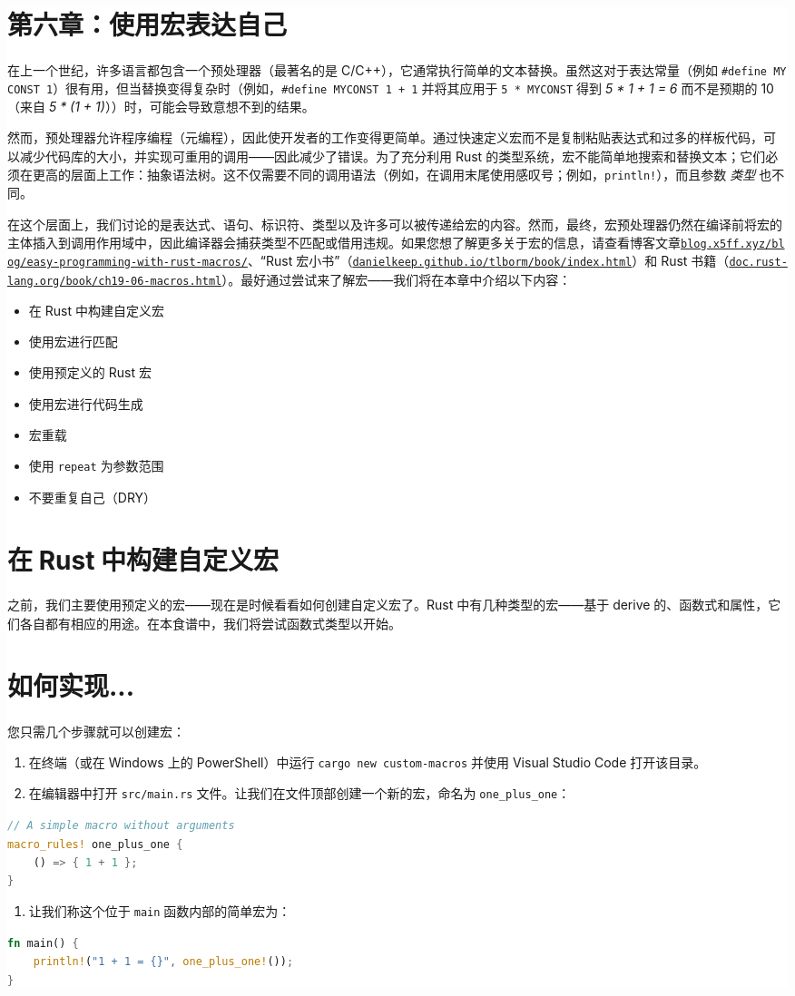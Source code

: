 # 第六章：使用宏表达自己

在上一个世纪，许多语言都包含一个预处理器（最著名的是 C/C++），它通常执行简单的文本替换。虽然这对于表达常量（例如 `#define MYCONST 1`）很有用，但当替换变得复杂时（例如，`#define MYCONST 1 + 1` 并将其应用于 `5 * MYCONST` 得到 *5 * 1 + 1 = 6* 而不是预期的 10（来自 *5 * (1 + 1)*））时，可能会导致意想不到的结果。

然而，预处理器允许程序编程（元编程），因此使开发者的工作变得更简单。通过快速定义宏而不是复制粘贴表达式和过多的样板代码，可以减少代码库的大小，并实现可重用的调用——因此减少了错误。为了充分利用 Rust 的类型系统，宏不能简单地搜索和替换文本；它们必须在更高的层面上工作：抽象语法树。这不仅需要不同的调用语法（例如，在调用末尾使用感叹号；例如，`println!`），而且参数 *类型* 也不同。

在这个层面上，我们讨论的是表达式、语句、标识符、类型以及许多可以被传递给宏的内容。然而，最终，宏预处理器仍然在编译前将宏的主体插入到调用作用域中，因此编译器会捕获类型不匹配或借用违规。如果您想了解更多关于宏的信息，请查看博客文章[`blog.x5ff.xyz/blog/easy-programming-with-rust-macros/`](https://blog.x5ff.xyz/blog/easy-programming-with-rust-macros/)、“Rust 宏小书”（[`danielkeep.github.io/tlborm/book/index.html`](https://danielkeep.github.io/tlborm/book/index.html)）和 Rust 书籍（[`doc.rust-lang.org/book/ch19-06-macros.html`](https://doc.rust-lang.org/book/ch19-06-macros.html)）。最好通过尝试来了解宏——我们将在本章中介绍以下内容：

+   在 Rust 中构建自定义宏

+   使用宏进行匹配

+   使用预定义的 Rust 宏

+   使用宏进行代码生成

+   宏重载

+   使用 `repeat` 为参数范围

+   不要重复自己（DRY）

# 在 Rust 中构建自定义宏

之前，我们主要使用预定义的宏——现在是时候看看如何创建自定义宏了。Rust 中有几种类型的宏——基于 derive 的、函数式和属性，它们各自都有相应的用途。在本食谱中，我们将尝试函数式类型以开始。

# 如何实现...

您只需几个步骤就可以创建宏：

1.  在终端（或在 Windows 上的 PowerShell）中运行 `cargo new custom-macros` 并使用 Visual Studio Code 打开该目录。

1.  在编辑器中打开 `src/main.rs` 文件。让我们在文件顶部创建一个新的宏，命名为 `one_plus_one`：

```rs
// A simple macro without arguments
macro_rules! one_plus_one {
    () => { 1 + 1 };
}
```

1.  让我们称这个位于 `main` 函数内部的简单宏为：

```rs
fn main() {
    println!("1 + 1 = {}", one_plus_one!());
}
```
